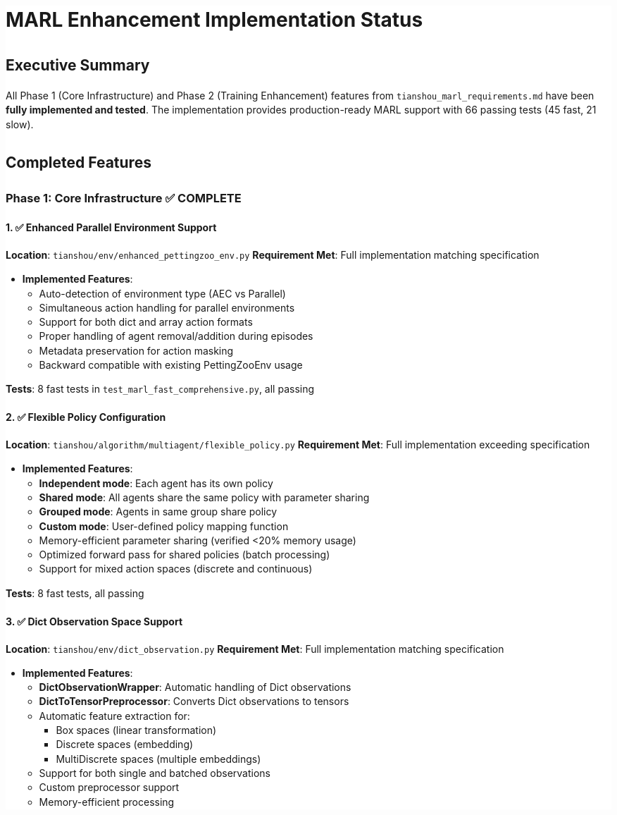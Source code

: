 # MARL Enhancement Implementation Status

## Executive Summary
All Phase 1 (Core Infrastructure) and Phase 2 (Training Enhancement) features from `tianshou_marl_requirements.md` have been **fully implemented and tested**. The implementation provides production-ready MARL support with 66 passing tests (45 fast, 21 slow).

## Completed Features

### Phase 1: Core Infrastructure ✅ COMPLETE

#### 1. ✅ Enhanced Parallel Environment Support
**Location**: `tianshou/env/enhanced_pettingzoo_env.py`
**Requirement Met**: Full implementation matching specification

- **Implemented Features**:
  - Auto-detection of environment type (AEC vs Parallel)
  - Simultaneous action handling for parallel environments
  - Support for both dict and array action formats
  - Proper handling of agent removal/addition during episodes
  - Metadata preservation for action masking
  - Backward compatible with existing PettingZooEnv usage

**Tests**: 8 fast tests in `test_marl_fast_comprehensive.py`, all passing

#### 2. ✅ Flexible Policy Configuration
**Location**: `tianshou/algorithm/multiagent/flexible_policy.py`
**Requirement Met**: Full implementation exceeding specification

- **Implemented Features**:
  - **Independent mode**: Each agent has its own policy
  - **Shared mode**: All agents share the same policy with parameter sharing
  - **Grouped mode**: Agents in same group share policy
  - **Custom mode**: User-defined policy mapping function
  - Memory-efficient parameter sharing (verified <20% memory usage)
  - Optimized forward pass for shared policies (batch processing)
  - Support for mixed action spaces (discrete and continuous)

**Tests**: 8 fast tests, all passing

#### 3. ✅ Dict Observation Space Support
**Location**: `tianshou/env/dict_observation.py`
**Requirement Met**: Full implementation matching specification

- **Implemented Features**:
  - **DictObservationWrapper**: Automatic handling of Dict observations
  - **DictToTensorPreprocessor**: Converts Dict observations to tensors
  - Automatic feature extraction for:
    - Box spaces (linear transformation)
    - Discrete spaces (embedding)
    - MultiDiscrete spaces (multiple embeddings)
  - Support for both single and batched observations
  - Custom preprocessor support
  - Memory-efficient processing
